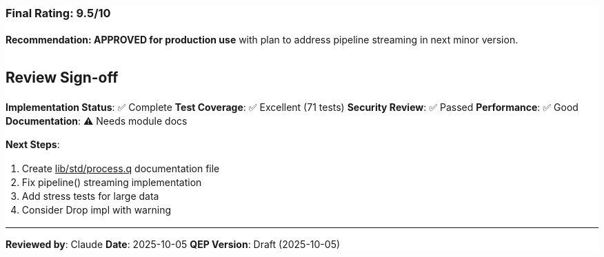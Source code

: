 ### Final Rating: 9.5/10

**Recommendation: APPROVED for production use** with plan to address pipeline streaming in next minor version.

## Review Sign-off

**Implementation Status**: ✅ Complete
**Test Coverage**: ✅ Excellent (71 tests)
**Security Review**: ✅ Passed
**Performance**: ✅ Good
**Documentation**: ⚠️ Needs module docs

**Next Steps**:
1. Create [lib/std/process.q](lib/std/process.q) documentation file
2. Fix pipeline() streaming implementation
3. Add stress tests for large data
4. Consider Drop impl with warning

---

**Reviewed by**: Claude
**Date**: 2025-10-05
**QEP Version**: Draft (2025-10-05)
